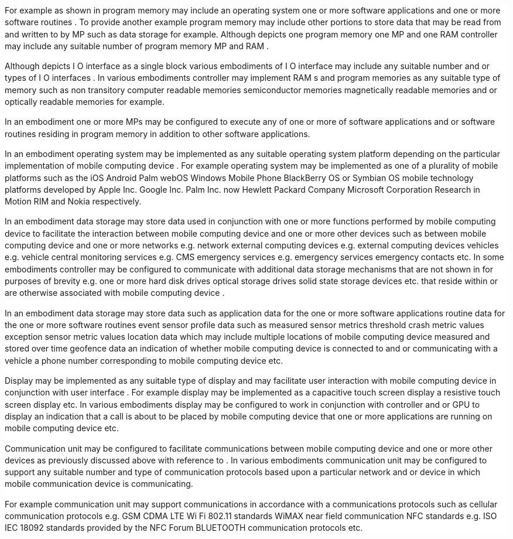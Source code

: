 For example as shown in program memory may include an operating system one or more software applications and one or more software routines . To provide another example program memory may include other portions to store data that may be read from and written to by MP such as data storage for example. Although depicts one program memory one MP and one RAM controller may include any suitable number of program memory MP and RAM .

Although depicts I O interface as a single block various embodiments of I O interface may include any suitable number and or types of I O interfaces . In various embodiments controller may implement RAM s and program memories as any suitable type of memory such as non transitory computer readable memories semiconductor memories magnetically readable memories and or optically readable memories for example.

In an embodiment one or more MPs may be configured to execute any of one or more of software applications and or software routines residing in program memory in addition to other software applications.

In an embodiment operating system may be implemented as any suitable operating system platform depending on the particular implementation of mobile computing device . For example operating system may be implemented as one of a plurality of mobile platforms such as the iOS Android Palm webOS Windows Mobile Phone BlackBerry OS or Symbian OS mobile technology platforms developed by Apple Inc. Google Inc. Palm Inc. now Hewlett Packard Company Microsoft Corporation Research in Motion RIM and Nokia respectively.

In an embodiment data storage may store data used in conjunction with one or more functions performed by mobile computing device to facilitate the interaction between mobile computing device and one or more other devices such as between mobile computing device and one or more networks e.g. network external computing devices e.g. external computing devices vehicles e.g. vehicle central monitoring services e.g. CMS emergency services e.g. emergency services emergency contacts etc. In some embodiments controller may be configured to communicate with additional data storage mechanisms that are not shown in for purposes of brevity e.g. one or more hard disk drives optical storage drives solid state storage devices etc. that reside within or are otherwise associated with mobile computing device .

In an embodiment data storage may store data such as application data for the one or more software applications routine data for the one or more software routines event sensor profile data such as measured sensor metrics threshold crash metric values exception sensor metric values location data which may include multiple locations of mobile computing device measured and stored over time geofence data an indication of whether mobile computing device is connected to and or communicating with a vehicle a phone number corresponding to mobile computing device etc.

Display may be implemented as any suitable type of display and may facilitate user interaction with mobile computing device in conjunction with user interface . For example display may be implemented as a capacitive touch screen display a resistive touch screen display etc. In various embodiments display may be configured to work in conjunction with controller and or GPU to display an indication that a call is about to be placed by mobile computing device that one or more applications are running on mobile computing device etc.

Communication unit may be configured to facilitate communications between mobile computing device and one or more other devices as previously discussed above with reference to . In various embodiments communication unit may be configured to support any suitable number and type of communication protocols based upon a particular network and or device in which mobile communication device is communicating.

For example communication unit may support communications in accordance with a communications protocols such as cellular communication protocols e.g. GSM CDMA LTE Wi Fi 802.11 standards WiMAX near field communication NFC standards e.g. ISO IEC 18092 standards provided by the NFC Forum BLUETOOTH communication protocols etc.
